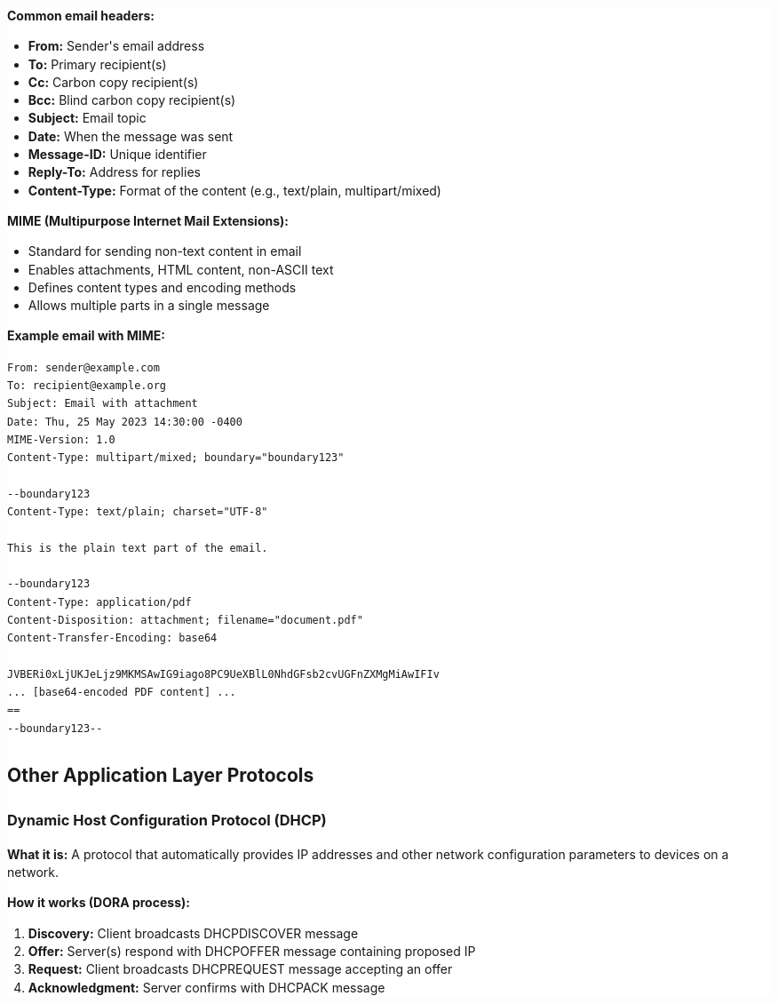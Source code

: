 **Common email headers:**
- **From:** Sender's email address
- **To:** Primary recipient(s)
- **Cc:** Carbon copy recipient(s)
- **Bcc:** Blind carbon copy recipient(s)
- **Subject:** Email topic
- **Date:** When the message was sent
- **Message-ID:** Unique identifier
- **Reply-To:** Address for replies
- **Content-Type:** Format of the content (e.g., text/plain, multipart/mixed)

**MIME (Multipurpose Internet Mail Extensions):**
- Standard for sending non-text content in email
- Enables attachments, HTML content, non-ASCII text
- Defines content types and encoding methods
- Allows multiple parts in a single message

**Example email with MIME:**
```
From: sender@example.com
To: recipient@example.org
Subject: Email with attachment
Date: Thu, 25 May 2023 14:30:00 -0400
MIME-Version: 1.0
Content-Type: multipart/mixed; boundary="boundary123"

--boundary123
Content-Type: text/plain; charset="UTF-8"

This is the plain text part of the email.

--boundary123
Content-Type: application/pdf
Content-Disposition: attachment; filename="document.pdf"
Content-Transfer-Encoding: base64

JVBERi0xLjUKJeLjz9MKMSAwIG9iago8PC9UeXBlL0NhdGFsb2cvUGFnZXMgMiAwIFIv
... [base64-encoded PDF content] ...
==
--boundary123--
```

## Other Application Layer Protocols

### Dynamic Host Configuration Protocol (DHCP)

**What it is:** A protocol that automatically provides IP addresses and other network configuration parameters to devices on a network.

**How it works (DORA process):**
1. **Discovery:** Client broadcasts DHCPDISCOVER message
2. **Offer:** Server(s) respond with DHCPOFFER message containing proposed IP
3. **Request:** Client broadcasts DHCPREQUEST message accepting an offer
4. **Acknowledgment:** Server confirms with DHCPACK message
